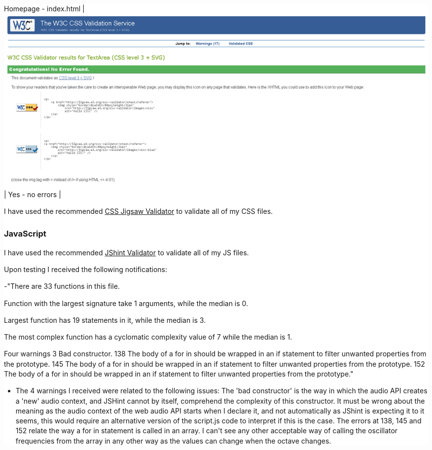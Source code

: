 Homepage - index.html | ![Homepage - index.html](documentation/csstest.png) | Yes - no errors |

I have used the recommended [CSS Jigsaw Validator](https://jigsaw.w3.org/css-validator) to validate all of my CSS files.

### JavaScript

I have used the recommended [JShint Validator](https://jshint.com) to validate all of my JS files.

Upon testing I received the following notifications:

-"There are 33 functions in this file.

Function with the largest signature take 1 arguments, while the median is 0.

Largest function has 19 statements in it, while the median is 3.

The most complex function has a cyclomatic complexity value of 7 while the median is 1.

Four warnings
3	Bad constructor.
138	The body of a for in should be wrapped in an if statement to filter unwanted properties from the prototype.
145	The body of a for in should be wrapped in an if statement to filter unwanted properties from the prototype.
152	The body of a for in should be wrapped in an if statement to filter unwanted properties from the prototype."

- The 4 warnings I received were related to the following issues:
The 'bad constructor' is the way in which the audio API creates a 'new' audio context, and JSHint cannot by itself, comprehend the complexity of this constructor. It must be wrong about the meaning as the audio context of the web audio API starts when I declare it, and not automatically as JShint is expecting it to it seems, this would require an alternative version of the script.js code to interpret if this is the case.
The errors at 138, 145 and 152 relate the way a for in statement is called in an array. I can't see any other acceptable way of calling the 
oscillator frequencies from the array in any other way as the values can change when the octave changes.

